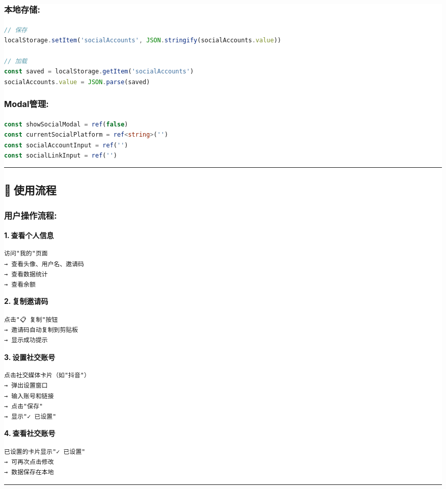 ### **本地存储**:
```typescript
// 保存
localStorage.setItem('socialAccounts', JSON.stringify(socialAccounts.value))

// 加载
const saved = localStorage.getItem('socialAccounts')
socialAccounts.value = JSON.parse(saved)
```

### **Modal管理**:
```typescript
const showSocialModal = ref(false)
const currentSocialPlatform = ref<string>('')
const socialAccountInput = ref('')
const socialLinkInput = ref('')
```

---

## 📱 **使用流程**

### **用户操作流程**:

**1. 查看个人信息**
```
访问"我的"页面
→ 查看头像、用户名、邀请码
→ 查看数据统计
→ 查看余额
```

**2. 复制邀请码**
```
点击"📋 复制"按钮
→ 邀请码自动复制到剪贴板
→ 显示成功提示
```

**3. 设置社交账号**
```
点击社交媒体卡片（如"抖音"）
→ 弹出设置窗口
→ 输入账号和链接
→ 点击"保存"
→ 显示"✓ 已设置"
```

**4. 查看社交账号**
```
已设置的卡片显示"✓ 已设置"
→ 可再次点击修改
→ 数据保存在本地
```

---